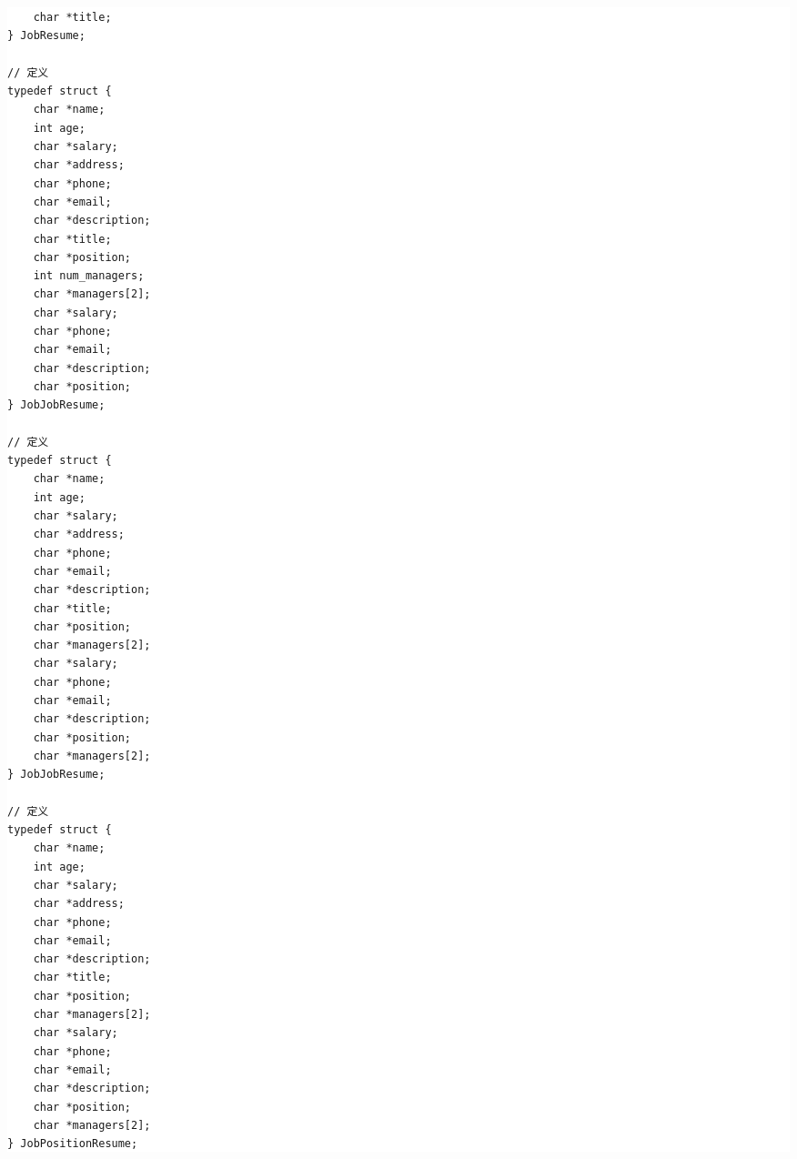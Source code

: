 ```
    char *title;
} JobResume;

// 定义
typedef struct {
    char *name;
    int age;
    char *salary;
    char *address;
    char *phone;
    char *email;
    char *description;
    char *title;
    char *position;
    int num_managers;
    char *managers[2];
    char *salary;
    char *phone;
    char *email;
    char *description;
    char *position;
} JobJobResume;

// 定义
typedef struct {
    char *name;
    int age;
    char *salary;
    char *address;
    char *phone;
    char *email;
    char *description;
    char *title;
    char *position;
    char *managers[2];
    char *salary;
    char *phone;
    char *email;
    char *description;
    char *position;
    char *managers[2];
} JobJobResume;

// 定义
typedef struct {
    char *name;
    int age;
    char *salary;
    char *address;
    char *phone;
    char *email;
    char *description;
    char *title;
    char *position;
    char *managers[2];
    char *salary;
    char *phone;
    char *email;
    char *description;
    char *position;
    char *managers[2];
} JobPositionResume;

```